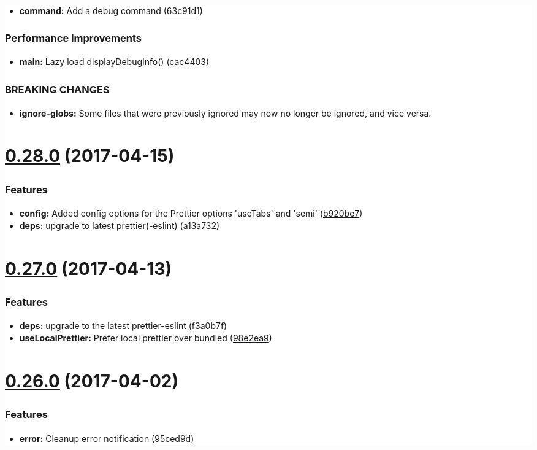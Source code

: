 * **command:** Add a debug command ([63c91d1](https://github.com/prettier/prettier-atom/commit/63c91d1))


### Performance Improvements

* **main:** Lazy load displayDebugInfo() ([cac4403](https://github.com/prettier/prettier-atom/commit/cac4403))


### BREAKING CHANGES

* **ignore-globs:** Some files that were previously ignored may now no longer be ignored, and vice
versa.



<a name="0.28.0"></a>
# [0.28.0](https://github.com/prettier/prettier-atom/compare/v0.27.0...v0.28.0) (2017-04-15)


### Features

* **config:** Added config options for the Prettier options 'useTabs' and 'semi' ([b920be7](https://github.com/prettier/prettier-atom/commit/b920be7))
* **deps:** upgrade to latest prettier(-eslint) ([a13a732](https://github.com/prettier/prettier-atom/commit/a13a732))



<a name="0.27.0"></a>
# [0.27.0](https://github.com/prettier/prettier-atom/compare/v0.26.0...v0.27.0) (2017-04-13)


### Features

* **deps:** upgrade to the latest prettier-eslint ([f3a0b7f](https://github.com/prettier/prettier-atom/commit/f3a0b7f))
* **useLocalPrettier:** Prefer local prettier over bundled ([98e2ea9](https://github.com/prettier/prettier-atom/commit/98e2ea9))



<a name="0.26.0"></a>
# [0.26.0](https://github.com/prettier/prettier-atom/compare/v0.25.0...v0.26.0) (2017-04-02)


### Features

* **error:** Cleanup error notification ([95ced9d](https://github.com/prettier/prettier-atom/commit/95ced9d))
